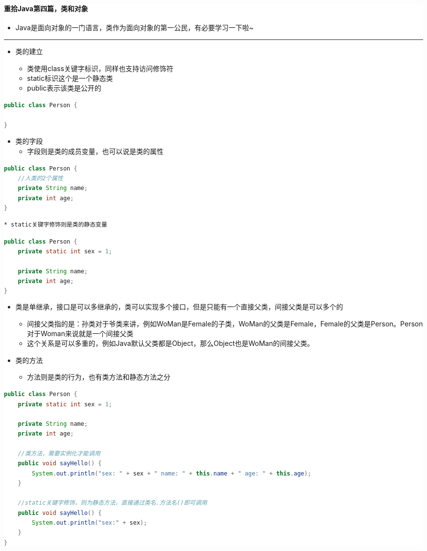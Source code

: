 #### 重拾Java第四篇，类和对象

- Java是面向对象的一门语言，类作为面向对象的第一公民，有必要学习一下啦~

-----

- 类的建立

    * 类使用class关键字标识，同样也支持访问修饰符
    * static标识这个是一个静态类
    * public表示该类是公开的

```java
public class Person {

}
```

- 类的字段
    * 字段则是类的成员变量，也可以说是类的属性

```java
public class Person {
    //人类的2个属性
    private String name;
    private int age;
}
```

    * static关键字修饰则是类的静态变量
```java
public class Person {
    private static int sex = 1;

    private String name;
    private int age;
}
```

- 类是单继承，接口是可以多继承的，类可以实现多个接口，但是只能有一个直接父类，间接父类是可以多个的
    * 间接父类指的是：孙类对于爷类来讲，例如WoMan是Female的子类，WoMan的父类是Female，Female的父类是Person。Person对于Woman来说就是一个间接父类
    * 这个关系是可以多重的，例如Java默认父类都是Object，那么Object也是WoMan的间接父类。

- 类的方法
    * 方法则是类的行为，也有类方法和静态方法之分
```java
public class Person {
    private static int sex = 1;

    private String name;
    private int age;

    //类方法，需要实例化才能调用
    public void sayHello() {
        System.out.println("sex: " + sex + " name: " + this.name + " age: " + this.age);
    }

    //static关键字修饰，则为静态方法，直接通过类名.方法名()即可调用
    public void sayHello() {
        System.out.println("sex:" + sex);
    }
}
```
